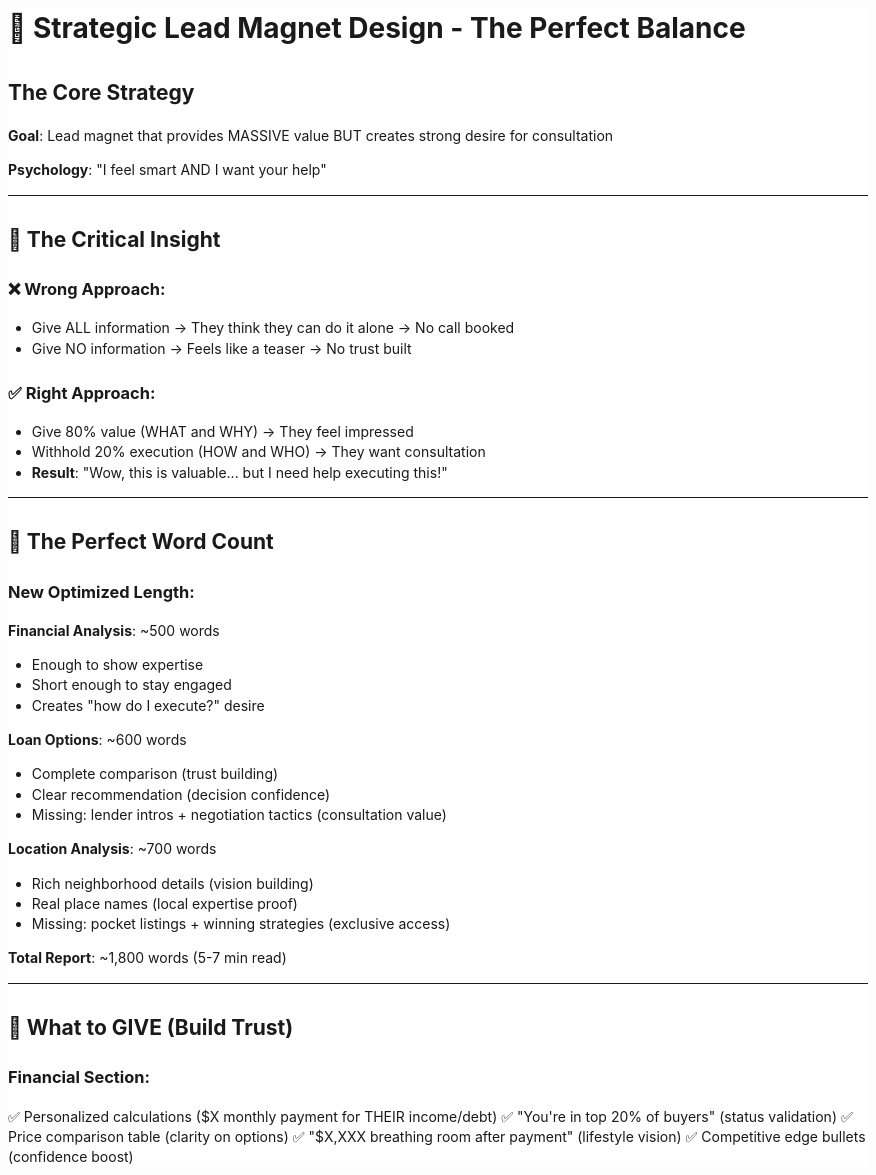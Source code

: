 # 🎯 Strategic Lead Magnet Design - The Perfect Balance

## The Core Strategy

**Goal**: Lead magnet that provides MASSIVE value BUT creates strong desire for consultation

**Psychology**: "I feel smart AND I want your help"

---

## 🧠 The Critical Insight

### ❌ Wrong Approach:
- Give ALL information → They think they can do it alone → No call booked
- Give NO information → Feels like a teaser → No trust built

### ✅ Right Approach:
- Give 80% value (WHAT and WHY) → They feel impressed
- Withhold 20% execution (HOW and WHO) → They want consultation
- **Result**: "Wow, this is valuable... but I need help executing this!"

---

## 📏 The Perfect Word Count

### New Optimized Length:

**Financial Analysis**: ~500 words
- Enough to show expertise
- Short enough to stay engaged
- Creates "how do I execute?" desire

**Loan Options**: ~600 words
- Complete comparison (trust building)
- Clear recommendation (decision confidence)
- Missing: lender intros + negotiation tactics (consultation value)

**Location Analysis**: ~700 words
- Rich neighborhood details (vision building)
- Real place names (local expertise proof)
- Missing: pocket listings + winning strategies (exclusive access)

**Total Report**: ~1,800 words (5-7 min read)

---

## 🎁 What to GIVE (Build Trust)

### Financial Section:
✅ Personalized calculations ($X monthly payment for THEIR income/debt)
✅ "You're in top 20% of buyers" (status validation)
✅ Price comparison table (clarity on options)
✅ "$X,XXX breathing room after payment" (lifestyle vision)
✅ Competitive edge bullets (confidence boost)
